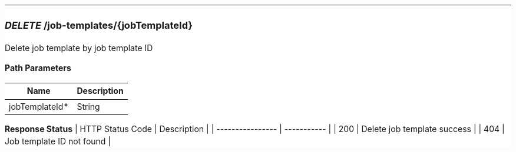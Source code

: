 
---
### *DELETE* /job-templates/{jobTemplateId}
Delete job template by job template ID

**Path Parameters**

| Name | Description |
| ---- | ----------- |
| jobTemplateId* | String |

**Response Status**
| HTTP Status Code | Description |
| ---------------- | ----------- |
| 200 | Delete job template success |
| 404 | Job template ID not found |